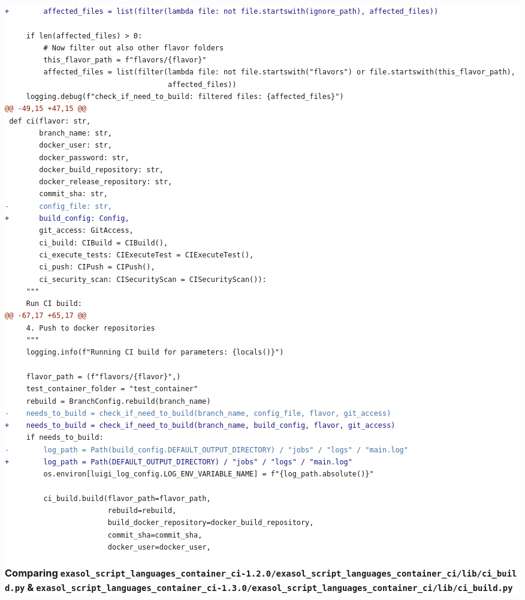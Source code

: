 ```diff
+        affected_files = list(filter(lambda file: not file.startswith(ignore_path), affected_files))
 
     if len(affected_files) > 0:
         # Now filter out also other flavor folders
         this_flavor_path = f"flavors/{flavor}"
         affected_files = list(filter(lambda file: not file.startswith("flavors") or file.startswith(this_flavor_path),
                                      affected_files))
     logging.debug(f"check_if_need_to_build: filtered files: {affected_files}")
@@ -49,15 +47,15 @@
 def ci(flavor: str,
        branch_name: str,
        docker_user: str,
        docker_password: str,
        docker_build_repository: str,
        docker_release_repository: str,
        commit_sha: str,
-       config_file: str,
+       build_config: Config,
        git_access: GitAccess,
        ci_build: CIBuild = CIBuild(),
        ci_execute_tests: CIExecuteTest = CIExecuteTest(),
        ci_push: CIPush = CIPush(),
        ci_security_scan: CISecurityScan = CISecurityScan()):
     """
     Run CI build:
@@ -67,17 +65,17 @@
     4. Push to docker repositories
     """
     logging.info(f"Running CI build for parameters: {locals()}")
 
     flavor_path = (f"flavors/{flavor}",)
     test_container_folder = "test_container"
     rebuild = BranchConfig.rebuild(branch_name)
-    needs_to_build = check_if_need_to_build(branch_name, config_file, flavor, git_access)
+    needs_to_build = check_if_need_to_build(branch_name, build_config, flavor, git_access)
     if needs_to_build:
-        log_path = Path(build_config.DEFAULT_OUTPUT_DIRECTORY) / "jobs" / "logs" / "main.log"
+        log_path = Path(DEFAULT_OUTPUT_DIRECTORY) / "jobs" / "logs" / "main.log"
         os.environ[luigi_log_config.LOG_ENV_VARIABLE_NAME] = f"{log_path.absolute()}"
 
         ci_build.build(flavor_path=flavor_path,
                        rebuild=rebuild,
                        build_docker_repository=docker_build_repository,
                        commit_sha=commit_sha,
                        docker_user=docker_user,
```

### Comparing `exasol_script_languages_container_ci-1.2.0/exasol_script_languages_container_ci/lib/ci_build.py` & `exasol_script_languages_container_ci-1.3.0/exasol_script_languages_container_ci/lib/ci_build.py`
